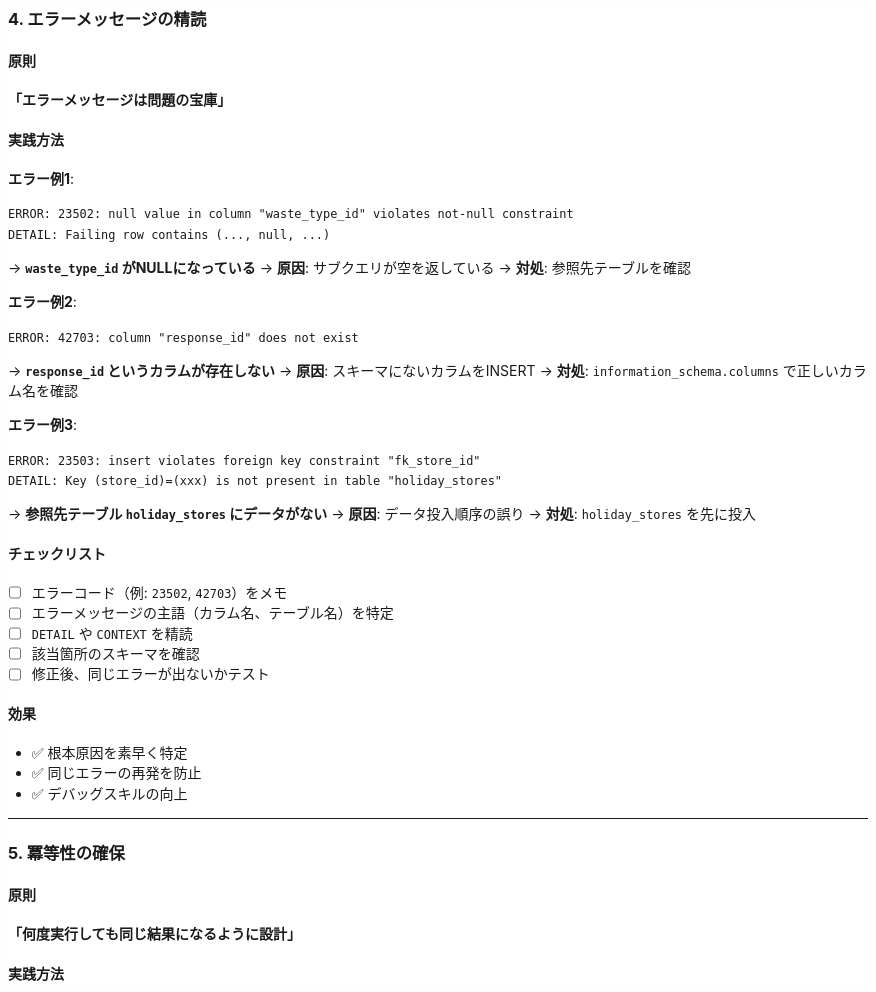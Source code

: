 
### 4. **エラーメッセージの精読**

#### 原則
**「エラーメッセージは問題の宝庫」**

#### 実践方法

**エラー例1**:
```
ERROR: 23502: null value in column "waste_type_id" violates not-null constraint
DETAIL: Failing row contains (..., null, ...)
```
→ **`waste_type_id` がNULLになっている**
→ **原因**: サブクエリが空を返している
→ **対処**: 参照先テーブルを確認

**エラー例2**:
```
ERROR: 42703: column "response_id" does not exist
```
→ **`response_id` というカラムが存在しない**
→ **原因**: スキーマにないカラムをINSERT
→ **対処**: `information_schema.columns` で正しいカラム名を確認

**エラー例3**:
```
ERROR: 23503: insert violates foreign key constraint "fk_store_id"
DETAIL: Key (store_id)=(xxx) is not present in table "holiday_stores"
```
→ **参照先テーブル `holiday_stores` にデータがない**
→ **原因**: データ投入順序の誤り
→ **対処**: `holiday_stores` を先に投入

#### チェックリスト
- [ ] エラーコード（例: `23502`, `42703`）をメモ
- [ ] エラーメッセージの主語（カラム名、テーブル名）を特定
- [ ] `DETAIL` や `CONTEXT` を精読
- [ ] 該当箇所のスキーマを確認
- [ ] 修正後、同じエラーが出ないかテスト

#### 効果
- ✅ 根本原因を素早く特定
- ✅ 同じエラーの再発を防止
- ✅ デバッグスキルの向上

---

### 5. **冪等性の確保**

#### 原則
**「何度実行しても同じ結果になるように設計」**

#### 実践方法
